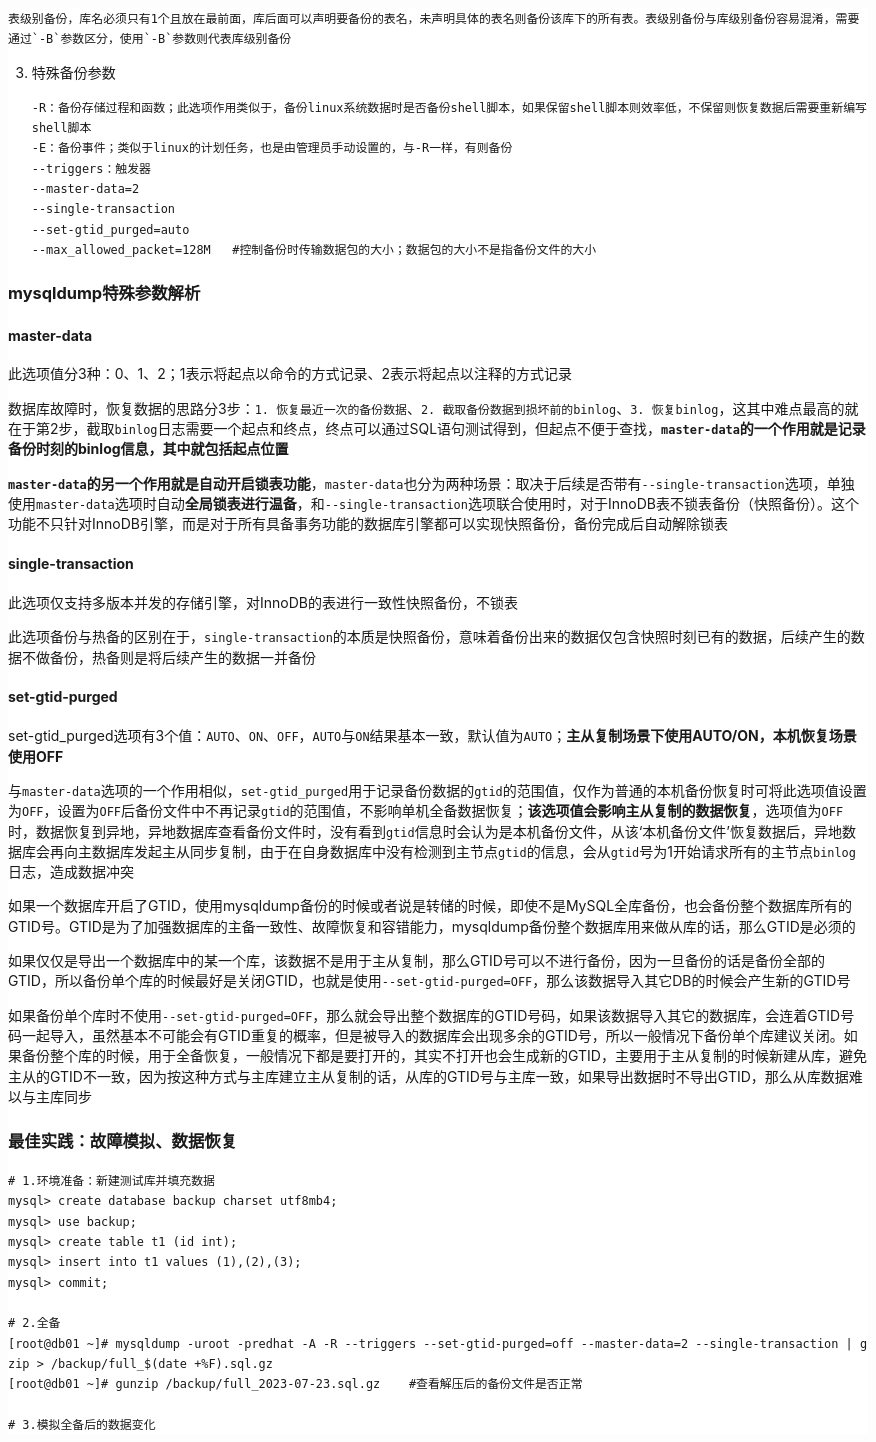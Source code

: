     表级别备份，库名必须只有1个且放在最前面，库后面可以声明要备份的表名，未声明具体的表名则备份该库下的所有表。表级别备份与库级别备份容易混淆，需要通过`-B`参数区分，使用`-B`参数则代表库级别备份

3. 特殊备份参数

    ```shell
    -R：备份存储过程和函数；此选项作用类似于，备份linux系统数据时是否备份shell脚本，如果保留shell脚本则效率低，不保留则恢复数据后需要重新编写shell脚本
    -E：备份事件；类似于linux的计划任务，也是由管理员手动设置的，与-R一样，有则备份
    --triggers：触发器
    --master-data=2
    --single-transaction
    --set-gtid_purged=auto
    --max_allowed_packet=128M	#控制备份时传输数据包的大小；数据包的大小不是指备份文件的大小
    ```

### mysqldump特殊参数解析

#### master-data

此选项值分3种：0、1、2；1表示将起点以命令的方式记录、2表示将起点以注释的方式记录

数据库故障时，恢复数据的思路分3步：`1. 恢复最近一次的备份数据`、`2. 截取备份数据到损坏前的binlog`、`3. 恢复binlog`，这其中难点最高的就在于第2步，截取`binlog`日志需要一个起点和终点，终点可以通过SQL语句测试得到，但起点不便于查找，**`master-data`的一个作用就是记录备份时刻的binlog信息，其中就包括起点位置**

**`master-data`的另一个作用就是自动开启锁表功能**，`master-data`也分为两种场景：取决于后续是否带有`--single-transaction`选项，单独使用`master-data`选项时自动**全局锁表进行温备**，和`--single-transaction`选项联合使用时，对于InnoDB表不锁表备份（快照备份）。这个功能不只针对InnoDB引擎，而是对于所有具备事务功能的数据库引擎都可以实现快照备份，备份完成后自动解除锁表

#### single-transaction

此选项仅支持多版本并发的存储引擎，对InnoDB的表进行一致性快照备份，不锁表

此选项备份与热备的区别在于，`single-transaction`的本质是快照备份，意味着备份出来的数据仅包含快照时刻已有的数据，后续产生的数据不做备份，热备则是将后续产生的数据一并备份

#### set-gtid-purged

set-gtid_purged选项有3个值：`AUTO`、`ON`、`OFF`，`AUTO`与`ON`结果基本一致，默认值为`AUTO`；**主从复制场景下使用AUTO/ON，本机恢复场景使用OFF**

与`master-data`选项的一个作用相似，`set-gtid_purged`用于记录备份数据的`gtid`的范围值，仅作为普通的本机备份恢复时可将此选项值设置为`OFF`，设置为`OFF`后备份文件中不再记录`gtid`的范围值，不影响单机全备数据恢复；**该选项值会影响主从复制的数据恢复**，选项值为`OFF`时，数据恢复到异地，异地数据库查看备份文件时，没有看到`gtid`信息时会认为是本机备份文件，从该‘本机备份文件’恢复数据后，异地数据库会再向主数据库发起主从同步复制，由于在自身数据库中没有检测到主节点`gtid`的信息，会从`gtid`号为1开始请求所有的主节点`binlog`日志，造成数据冲突

如果一个数据库开启了GTID，使用mysqldump备份的时候或者说是转储的时候，即使不是MySQL全库备份，也会备份整个数据库所有的GTID号。GTID是为了加强数据库的主备一致性、故障恢复和容错能力，mysqldump备份整个数据库用来做从库的话，那么GTID是必须的

如果仅仅是导出一个数据库中的某一个库，该数据不是用于主从复制，那么GTID号可以不进行备份，因为一旦备份的话是备份全部的GTID，所以备份单个库的时候最好是关闭GTID，也就是使用`--set-gtid-purged=OFF`，那么该数据导入其它DB的时候会产生新的GTID号

如果备份单个库时不使用`--set-gtid-purged=OFF`，那么就会导出整个数据库的GTID号码，如果该数据导入其它的数据库，会连着GTID号码一起导入，虽然基本不可能会有GTID重复的概率，但是被导入的数据库会出现多余的GTID号，所以一般情况下备份单个库建议关闭。如果备份整个库的时候，用于全备恢复，一般情况下都是要打开的，其实不打开也会生成新的GTID，主要用于主从复制的时候新建从库，避免主从的GTID不一致，因为按这种方式与主库建立主从复制的话，从库的GTID号与主库一致，如果导出数据时不导出GTID，那么从库数据难以与主库同步

### 最佳实践：故障模拟、数据恢复

```shell
# 1.环境准备：新建测试库并填充数据
mysql> create database backup charset utf8mb4;
mysql> use backup;
mysql> create table t1 (id int);
mysql> insert into t1 values (1),(2),(3);
mysql> commit;

# 2.全备
[root@db01 ~]# mysqldump -uroot -predhat -A -R --triggers --set-gtid-purged=off --master-data=2 --single-transaction | gzip > /backup/full_$(date +%F).sql.gz
[root@db01 ~]# gunzip /backup/full_2023-07-23.sql.gz	#查看解压后的备份文件是否正常

# 3.模拟全备后的数据变化
```